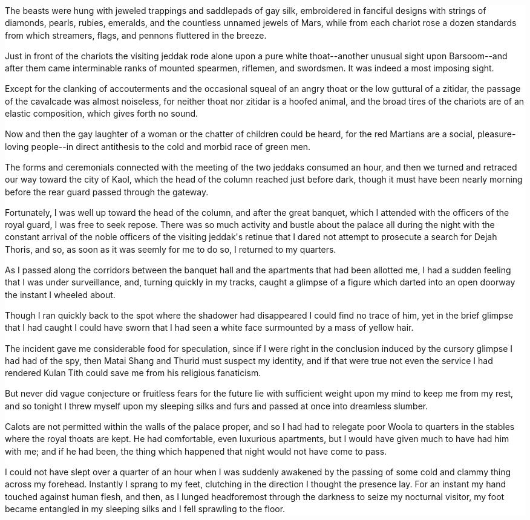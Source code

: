 The beasts were hung with jeweled trappings and saddlepads of gay silk, embroidered in fanciful designs with strings of diamonds, pearls, rubies, emeralds, and the countless unnamed jewels of Mars, while from each chariot rose a dozen standards from which streamers, flags, and pennons fluttered in the breeze.

Just in front of the chariots the visiting jeddak rode alone upon a pure white thoat--another unusual sight upon Barsoom--and after them came interminable ranks of mounted spearmen, riflemen, and swordsmen. It was indeed a most imposing sight.

Except for the clanking of accouterments and the occasional squeal of an angry thoat or the low guttural of a zitidar, the passage of the cavalcade was almost noiseless, for neither thoat nor zitidar is a hoofed animal, and the broad tires of the chariots are of an elastic composition, which gives forth no sound.

Now and then the gay laughter of a woman or the chatter of children could be heard, for the red Martians are a social, pleasure-loving people--in direct antithesis to the cold and morbid race of green men.

The forms and ceremonials connected with the meeting of the two jeddaks consumed an hour, and then we turned and retraced our way toward the city of Kaol, which the head of the column reached just before dark, though it must have been nearly morning before the rear guard passed through the gateway.

Fortunately, I was well up toward the head of the column, and after the great banquet, which I attended with the officers of the royal guard, I was free to seek repose. There was so much activity and bustle about the palace all during the night with the constant arrival of the noble officers of the visiting jeddak's retinue that I dared not attempt to prosecute a search for Dejah Thoris, and so, as soon as it was seemly for me to do so, I returned to my quarters.

As I passed along the corridors between the banquet hall and the apartments that had been allotted me, I had a sudden feeling that I was under surveillance, and, turning quickly in my tracks, caught a glimpse of a figure which darted into an open doorway the instant I wheeled about.

Though I ran quickly back to the spot where the shadower had disappeared I could find no trace of him, yet in the brief glimpse that I had caught I could have sworn that I had seen a white face surmounted by a mass of yellow hair.

The incident gave me considerable food for speculation, since if I were right in the conclusion induced by the cursory glimpse I had had of the spy, then Matai Shang and Thurid must suspect my identity, and if that were true not even the service I had rendered Kulan Tith could save me from his religious fanaticism.

But never did vague conjecture or fruitless fears for the future lie with sufficient weight upon my mind to keep me from my rest, and so tonight I threw myself upon my sleeping silks and furs and passed at once into dreamless slumber.

Calots are not permitted within the walls of the palace proper, and so I had had to relegate poor Woola to quarters in the stables where the royal thoats are kept. He had comfortable, even luxurious apartments, but I would have given much to have had him with me; and if he had been, the thing which happened that night would not have come to pass.

I could not have slept over a quarter of an hour when I was suddenly awakened by the passing of some cold and clammy thing across my forehead. Instantly I sprang to my feet, clutching in the direction I thought the presence lay. For an instant my hand touched against human flesh, and then, as I lunged headforemost through the darkness to seize my nocturnal visitor, my foot became entangled in my sleeping silks and I fell sprawling to the floor.
